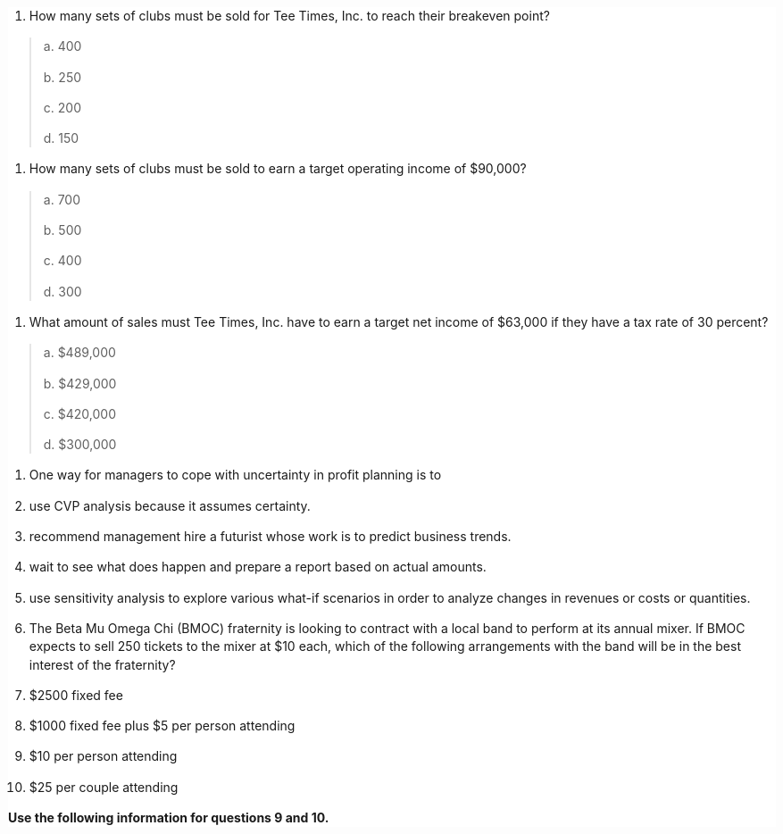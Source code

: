 1.  How many sets of clubs must be sold for Tee Times, Inc. to reach their breakeven point?

> a. 400
>
> b. 250
>
> c. 200
>
> d. 150

1.  How many sets of clubs must be sold to earn a target operating income of $90,000?

> a. 700
>
> b. 500
>
> c. 400
>
> d. 300

1.  What amount of sales must Tee Times, Inc. have to earn a target net income of $63,000 if they have a tax rate of 30 percent?

> a. $489,000
>
> b. $429,000
>
> c. $420,000
>
> d. $300,000

1.  One way for managers to cope with uncertainty in profit planning is to



1.  use CVP analysis because it assumes certainty.

2.  recommend management hire a futurist whose work is to predict business trends.

3.  wait to see what does happen and prepare a report based on actual amounts.

4.  use sensitivity analysis to explore various what-if scenarios in order to analyze changes in revenues or costs or quantities.



1.  The Beta Mu Omega Chi (BMOC) fraternity is looking to contract with a local band to perform at its annual mixer. If BMOC expects to sell 250 tickets to the mixer at $10 each, which of the following arrangements with the band will be in the best interest of the fraternity?



1.  $2500 fixed fee

2.  $1000 fixed fee plus $5 per person attending

3.  $10 per person attending

4.  $25 per couple attending

**Use the following information for questions 9 and 10.**
